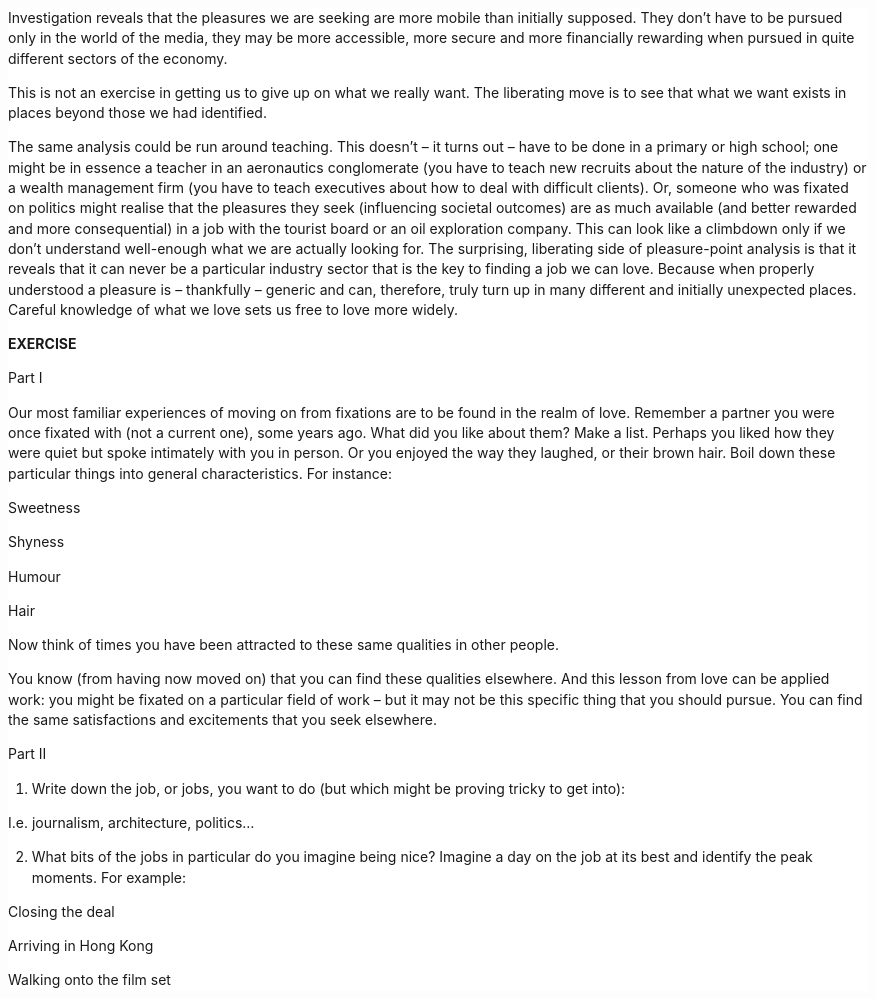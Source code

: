 Investigation reveals that the pleasures we are seeking are more mobile than initially supposed. They don’t have to be pursued only in the world of the media, they may be more accessible, more secure and more financially rewarding when pursued in quite different sectors of the economy.

This is not an exercise in getting us to give up on what we really want. The liberating move is to see that what we want exists in places beyond those we had identified.

The same analysis could be run around teaching. This doesn’t – it turns out – have to be done in a primary or high school; one might be in essence a teacher in an aeronautics conglomerate (you have to teach new recruits about the nature of the industry) or a wealth management firm (you have to teach executives about how to deal with difficult clients). Or, someone who was fixated on politics might realise that the pleasures they seek (influencing societal outcomes) are as much available (and better rewarded and more consequential) in a job with the tourist board or an oil exploration company. This can look like a climbdown only if we don’t understand well-enough what we are actually looking for. The surprising, liberating side of pleasure-point analysis is that it reveals that it can never be a particular industry sector that is the key to finding a job we can love. Because when properly understood a pleasure is – thankfully – generic and can, therefore, truly turn up in many different and initially unexpected places. Careful knowledge of what we love sets us free to love more widely.

**EXERCISE**

Part I

Our most familiar experiences of moving on from fixations are to be found in the realm of love. Remember a partner you were once fixated with (not a current one), some years ago. What did you like about them? Make a list. Perhaps you liked how they were quiet but spoke intimately with you in person. Or you enjoyed the way they laughed, or their brown hair. Boil down these particular things into general characteristics. For instance:

Sweetness

Shyness

Humour

Hair

Now think of times you have been attracted to these same qualities in other people.

You know (from having now moved on) that you can find these qualities elsewhere. And this lesson from love can be applied work: you might be fixated on a particular field of work – but it may not be this specific thing that you should pursue. You can find the same satisfactions and excitements that you seek elsewhere.

Part II

1. Write down the job, or jobs, you want to do (but which might be proving tricky to get into):

I.e. journalism, architecture, politics…

2. What bits of the jobs in particular do you imagine being nice? Imagine a day on the job at its best and identify the peak moments. For example:

Closing the deal

Arriving in Hong Kong

Walking onto the film set
